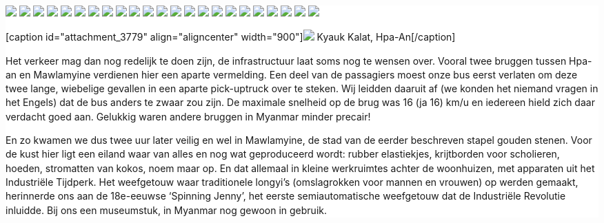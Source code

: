 ![](images/PB051864.jpg)
![](images/PB051847.jpg)
![](images/PB051852.jpg)
![](images/PB051856.jpg)
![](images/PB062047.jpg)
![](images/PB062010.jpg)
![](images/PB062032.jpg)
![](images/PB062015-PB062024.jpg)
![](images/PB062025.jpg)
![](images/PB051866-PB051869.jpg)
![](images/PB051872.jpg)
![](images/PB051887.jpg)
![](images/PB062053.jpg)
![](images/PB062052.jpg)
![](images/PB051892.jpg)
![](images/PB051900.jpg)
![](images/PB051903.jpg)
![](images/PB051921.jpg)
![](images/PB051929.jpg)
![](images/PB062073.jpg)
![](images/PB062078-PB062081.jpg)
![](images/PB062082.jpg)
![](images/PB051984.jpg)

\[caption id="attachment\_3779" align="aligncenter" width="900"\][![](images/PB051839-PB051843-1024x417.jpg)](https://collectingbaggage.nl/wp-content/uploads/2018/12/PB051839-PB051843.jpg) Kyauk Kalat, Hpa-An\[/caption\]

Het verkeer mag dan nog redelijk te doen zijn, de infrastructuur laat soms nog te wensen over. Vooral twee bruggen tussen Hpa-an en Mawlamyine verdienen hier een aparte vermelding. Een deel van de passagiers moest onze bus eerst verlaten om deze twee lange, wiebelige gevallen in een aparte pick-uptruck over te steken. Wij leidden daaruit af (we konden het niemand vragen in het Engels) dat de bus anders te zwaar zou zijn. De maximale snelheid op de brug was 16 (ja 16) km/u en iedereen hield zich daar verdacht goed aan. Gelukkig waren andere bruggen in Myanmar minder precair!

En zo kwamen we dus twee uur later veilig en wel in Mawlamyine, de stad van de eerder beschreven stapel gouden stenen. Voor de kust hier ligt een eiland waar van alles en nog wat geproduceerd wordt: rubber elastiekjes, krijtborden voor scholieren, hoeden, stromatten van kokos, noem maar op. En dat allemaal in kleine werkruimtes achter de woonhuizen, met apparaten uit het Industriële Tijdperk. Het weefgetouw waar traditionele longyi’s (omslagrokken voor mannen en vrouwen) op werden gemaakt, herinnerde ons aan de 18e-eeuwse ‘Spinning Jenny’, het eerste semiautomatische weefgetouw dat de Industriële Revolutie inluidde. Bij ons een museumstuk, in Myanmar nog gewoon in gebruik.
